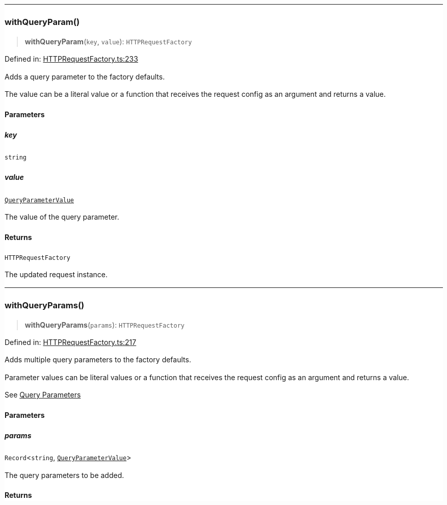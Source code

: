 ***

### withQueryParam()

> **withQueryParam**(`key`, `value`): `HTTPRequestFactory`

Defined in: [HTTPRequestFactory.ts:233](https://github.com/cleverplatypus/apihive-core/blob/07013091b03a0f47e51724fb271d78c36a50ebbd/src/HTTPRequestFactory.ts#L233)

Adds a query parameter to the factory defaults.

The value can be a literal value or a function that receives
the request config as an argument and returns a value.

#### Parameters

##### key

`string`

##### value

[`QueryParameterValue`](../type-aliases/QueryParameterValue.md)

The value of the query parameter.

#### Returns

`HTTPRequestFactory`

The updated request instance.

***

### withQueryParams()

> **withQueryParams**(`params`): `HTTPRequestFactory`

Defined in: [HTTPRequestFactory.ts:217](https://github.com/cleverplatypus/apihive-core/blob/07013091b03a0f47e51724fb271d78c36a50ebbd/src/HTTPRequestFactory.ts#L217)

Adds multiple query parameters to the factory defaults.

Parameter values can be literal values or a function that receives
the request config as an argument and returns a value.

See [Query Parameters](https://cleverplatypus.github.io/apihive-core/guide/query-parameters.html)

#### Parameters

##### params

`Record`\<`string`, [`QueryParameterValue`](../type-aliases/QueryParameterValue.md)\>

The query parameters
to be added.

#### Returns
